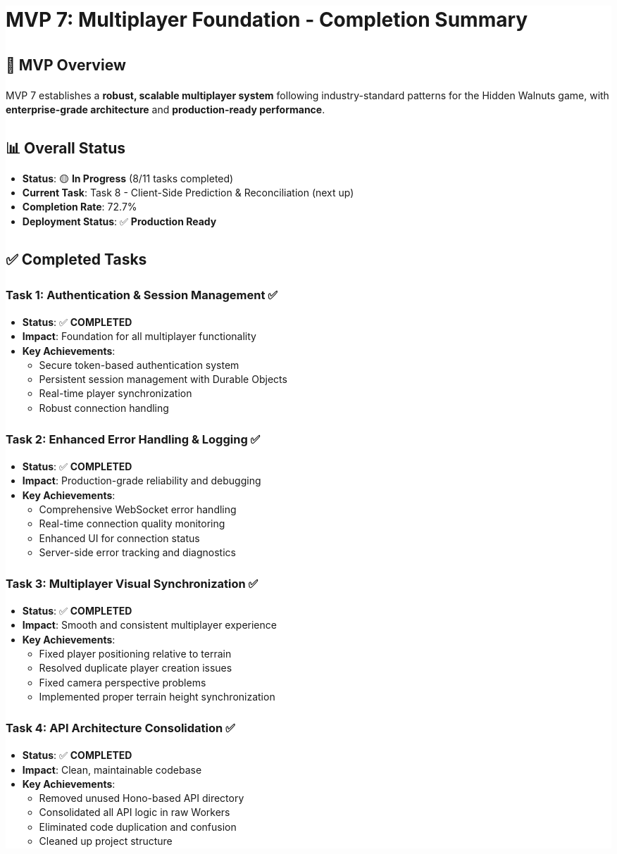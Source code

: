 # MVP 7: Multiplayer Foundation - Completion Summary

## 🎯 **MVP Overview**
MVP 7 establishes a **robust, scalable multiplayer system** following industry-standard patterns for the Hidden Walnuts game, with **enterprise-grade architecture** and **production-ready performance**.

## 📊 **Overall Status**
- **Status**: 🟡 **In Progress** (8/11 tasks completed)
- **Current Task**: Task 8 - Client-Side Prediction & Reconciliation (next up)
- **Completion Rate**: 72.7%
- **Deployment Status**: ✅ **Production Ready**

## ✅ **Completed Tasks**

### **Task 1: Authentication & Session Management** ✅
- **Status**: ✅ **COMPLETED**
- **Impact**: Foundation for all multiplayer functionality
- **Key Achievements**:
  - Secure token-based authentication system
  - Persistent session management with Durable Objects
  - Real-time player synchronization
  - Robust connection handling

### **Task 2: Enhanced Error Handling & Logging** ✅
- **Status**: ✅ **COMPLETED**
- **Impact**: Production-grade reliability and debugging
- **Key Achievements**:
  - Comprehensive WebSocket error handling
  - Real-time connection quality monitoring
  - Enhanced UI for connection status
  - Server-side error tracking and diagnostics

### **Task 3: Multiplayer Visual Synchronization** ✅
- **Status**: ✅ **COMPLETED**
- **Impact**: Smooth and consistent multiplayer experience
- **Key Achievements**:
  - Fixed player positioning relative to terrain
  - Resolved duplicate player creation issues
  - Fixed camera perspective problems
  - Implemented proper terrain height synchronization

### **Task 4: API Architecture Consolidation** ✅
- **Status**: ✅ **COMPLETED**
- **Impact**: Clean, maintainable codebase
- **Key Achievements**:
  - Removed unused Hono-based API directory
  - Consolidated all API logic in raw Workers
  - Eliminated code duplication and confusion
  - Cleaned up project structure
